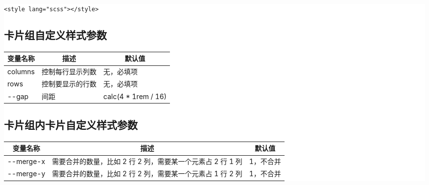 ```vue
<style lang="scss"></style>
```

</details>

## 卡片组自定义样式参数

| 变量名称 | 描述             | 默认值               |
| -------- | ---------------- | -------------------- |
| columns  | 控制每行显示列数 | 无，必填项           |
| rows     | 控制要显示的行数 | 无，必填项           |
| --gap    | 间距             | calc(4 \* 1rem / 16) |

## 卡片组内卡片自定义样式参数

| 变量名称  | 描述                                                       | 默认值    |
| --------- | ---------------------------------------------------------- | --------- |
| --merge-x | 需要合并的数量，比如 2 行 2 列，需要某一个元素占 2 行 1 列 | 1，不合并 |
| --merge-y | 需要合并的数量，比如 2 行 2 列，需要某一个元素占 1 行 2 列 | 1，不合并 |
